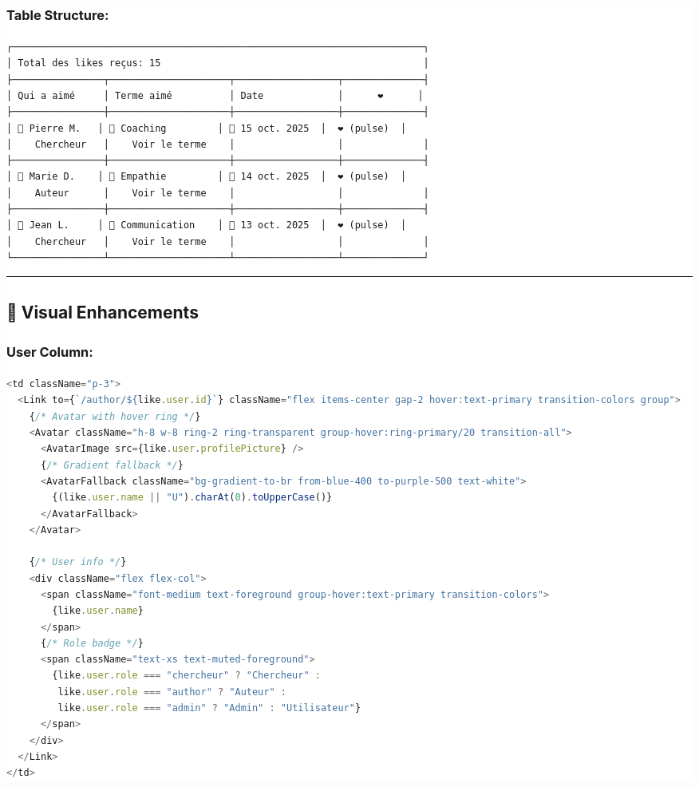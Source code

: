 ### **Table Structure:**

```
┌────────────────────────────────────────────────────────────────────────┐
│ Total des likes reçus: 15                                              │
├────────────────┬─────────────────────┬──────────────────┬──────────────┤
│ Qui a aimé     │ Terme aimé          │ Date             │      ❤️      │
├────────────────┼─────────────────────┼──────────────────┼──────────────┤
│ 👤 Pierre M.   │ 📄 Coaching         │ 📅 15 oct. 2025  │  ❤️ (pulse)  │
│    Chercheur   │    Voir le terme    │                  │              │
├────────────────┼─────────────────────┼──────────────────┼──────────────┤
│ 👤 Marie D.    │ 📄 Empathie         │ 📅 14 oct. 2025  │  ❤️ (pulse)  │
│    Auteur      │    Voir le terme    │                  │              │
├────────────────┼─────────────────────┼──────────────────┼──────────────┤
│ 👤 Jean L.     │ 📄 Communication    │ 📅 13 oct. 2025  │  ❤️ (pulse)  │
│    Chercheur   │    Voir le terme    │                  │              │
└────────────────┴─────────────────────┴──────────────────┴──────────────┘
```

---

## 🎨 Visual Enhancements

### **User Column:**
```javascript
<td className="p-3">
  <Link to={`/author/${like.user.id}`} className="flex items-center gap-2 hover:text-primary transition-colors group">
    {/* Avatar with hover ring */}
    <Avatar className="h-8 w-8 ring-2 ring-transparent group-hover:ring-primary/20 transition-all">
      <AvatarImage src={like.user.profilePicture} />
      {/* Gradient fallback */}
      <AvatarFallback className="bg-gradient-to-br from-blue-400 to-purple-500 text-white">
        {(like.user.name || "U").charAt(0).toUpperCase()}
      </AvatarFallback>
    </Avatar>
    
    {/* User info */}
    <div className="flex flex-col">
      <span className="font-medium text-foreground group-hover:text-primary transition-colors">
        {like.user.name}
      </span>
      {/* Role badge */}
      <span className="text-xs text-muted-foreground">
        {like.user.role === "chercheur" ? "Chercheur" : 
         like.user.role === "author" ? "Auteur" : 
         like.user.role === "admin" ? "Admin" : "Utilisateur"}
      </span>
    </div>
  </Link>
</td>
```
